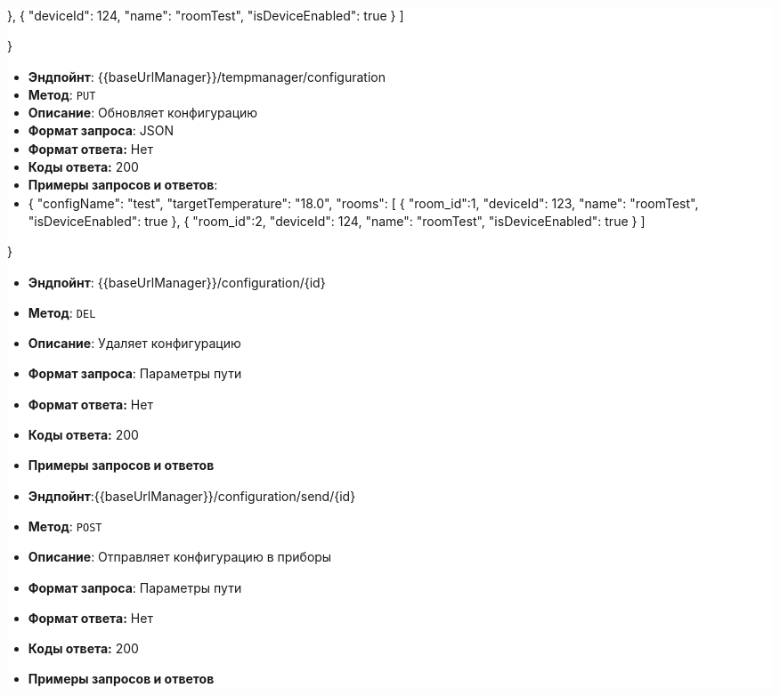   },
  {
  "deviceId": 124,
  "name": "roomTest",
  "isDeviceEnabled": true
  }
  ]

}

- **Эндпойнт**: {{baseUrlManager}}/tempmanager/configuration
- **Метод**: `PUT`
- **Описание**: Обновляет конфигурацию
- **Формат запроса**: JSON
- **Формат ответа:** Нет
- **Коды ответа:** 200
- **Примеры запросов и ответов**:
- {
  "configName": "test",
  "targetTemperature": "18.0",
  "rooms": [
  {
  "room_id":1,
  "deviceId": 123,
  "name": "roomTest",
  "isDeviceEnabled": true
  },
  {
  "room_id":2,
  "deviceId": 124,
  "name": "roomTest",
  "isDeviceEnabled": true
  }
  ]

}

- **Эндпойнт**: {{baseUrlManager}}/configuration/{id}
- **Метод**: `DEL`
- **Описание**: Удаляет конфигурацию
- **Формат запроса**: Параметры пути
- **Формат ответа:** Нет
- **Коды ответа:** 200
- **Примеры запросов и ответов**



- **Эндпойнт**:{{baseUrlManager}}/configuration/send/{id}
- **Метод**: `POST`
- **Описание**: Отправляет конфигурацию в приборы
- **Формат запроса**: Параметры пути
- **Формат ответа:** Нет
- **Коды ответа:** 200
- **Примеры запросов и ответов**
